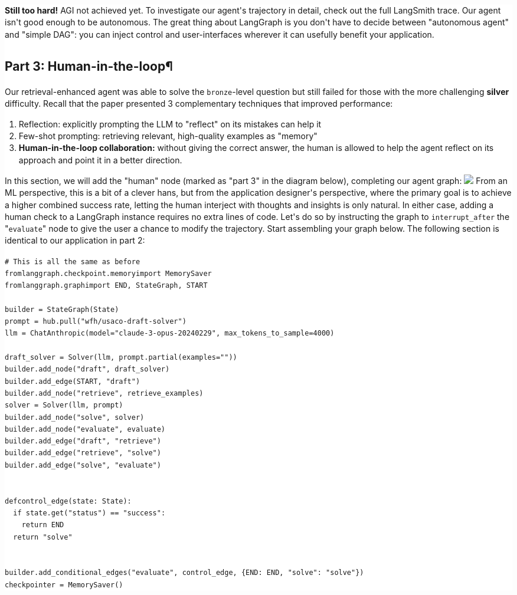 **Still too hard!** AGI not achieved yet. To investigate our agent's trajectory in detail, check out the full LangSmith trace.
Our agent isn't good enough to be autonomous. The great thing about LangGraph is you don't have to decide between "autonomous agent" and "simple DAG": you can inject control and user-interfaces wherever it can usefully benefit your application.
## Part 3: Human-in-the-loop¶
Our retrieval-enhanced agent was able to solve the `bronze`-level question but still failed for those with the more challenging **silver** difficulty. 
Recall that the paper presented 3 complementary techniques that improved performance:
  1. Reflection: explicitly prompting the LLM to "reflect" on its mistakes can help it
  2. Few-shot prompting: retrieving relevant, high-quality examples as "memory"
  3. **Human-in-the-loop collaboration:** without giving the correct answer, the human is allowed to help the agent reflect on its approach and point it in a better direction.


In this section, we will add the "human" node (marked as "part 3" in the diagram below), completing our agent graph:
![](https://langchain-ai.github.io/langgraph/tutorials/usaco/img/diagram.png)
From an ML perspective, this is a bit of a clever hans, but from the application designer's perspective, where the primary goal is to achieve a higher combined success rate, letting the human interject with thoughts and insights is only natural. 
In either case, adding a human check to a LangGraph instance requires no extra lines of code. Let's do so by instructing the graph to `interrupt_after` the "`evaluate`" node to give the user a chance to modify the trajectory.
Start assembling your graph below. The following section is identical to our application in part 2:
```
# This is all the same as before
fromlanggraph.checkpoint.memoryimport MemorySaver
fromlanggraph.graphimport END, StateGraph, START

builder = StateGraph(State)
prompt = hub.pull("wfh/usaco-draft-solver")
llm = ChatAnthropic(model="claude-3-opus-20240229", max_tokens_to_sample=4000)

draft_solver = Solver(llm, prompt.partial(examples=""))
builder.add_node("draft", draft_solver)
builder.add_edge(START, "draft")
builder.add_node("retrieve", retrieve_examples)
solver = Solver(llm, prompt)
builder.add_node("solve", solver)
builder.add_node("evaluate", evaluate)
builder.add_edge("draft", "retrieve")
builder.add_edge("retrieve", "solve")
builder.add_edge("solve", "evaluate")


defcontrol_edge(state: State):
  if state.get("status") == "success":
    return END
  return "solve"


builder.add_conditional_edges("evaluate", control_edge, {END: END, "solve": "solve"})
checkpointer = MemorySaver()

```
